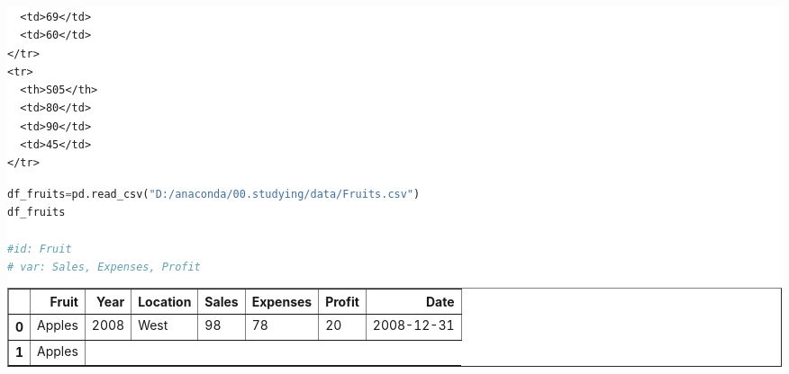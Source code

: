       <td>69</td>
      <td>60</td>
    </tr>
    <tr>
      <th>S05</th>
      <td>80</td>
      <td>90</td>
      <td>45</td>
    </tr>
  </tbody>
</table>
</div>




```python
df_fruits=pd.read_csv("D:/anaconda/00.studying/data/Fruits.csv")
df_fruits

#id: Fruit
# var: Sales, Expenses, Profit
```




<div>
<style scoped>
    .dataframe tbody tr th:only-of-type {
        vertical-align: middle;
    }

    .dataframe tbody tr th {
        vertical-align: top;
    }

    .dataframe thead th {
        text-align: right;
    }
</style>
<table border="1" class="dataframe">
  <thead>
    <tr style="text-align: right;">
      <th></th>
      <th>Fruit</th>
      <th>Year</th>
      <th>Location</th>
      <th>Sales</th>
      <th>Expenses</th>
      <th>Profit</th>
      <th>Date</th>
    </tr>
  </thead>
  <tbody>
    <tr>
      <th>0</th>
      <td>Apples</td>
      <td>2008</td>
      <td>West</td>
      <td>98</td>
      <td>78</td>
      <td>20</td>
      <td>2008-12-31</td>
    </tr>
    <tr>
      <th>1</th>
      <td>Apples</td>